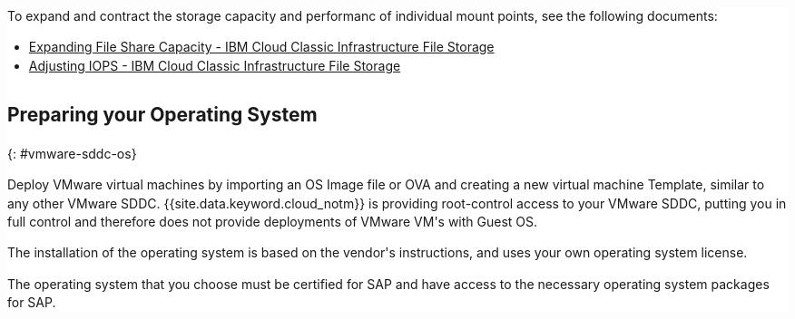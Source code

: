 To expand and contract the storage capacity and performanc of individual mount points, see the following documents:
- [Expanding File Share Capacity - IBM Cloud Classic Infrastructure File Storage](/docs/FileStorage?topic=FileStorage-expandCapacity)
- [Adjusting IOPS - IBM Cloud Classic Infrastructure File Storage](/docs/FileStorage?topic=FileStorage-adjustingIOPS)


## Preparing your Operating System
{: #vmware-sddc-os}

Deploy VMware virtual machines by importing an OS Image file or OVA and creating a new virtual machine Template, similar to any other VMware SDDC. {{site.data.keyword.cloud_notm}} is providing root-control access to your VMware SDDC, putting you in full control and therefore does not provide deployments of VMware VM's with Guest OS.

The installation of the operating system is based on the vendor's instructions, and uses your own operating system license.

The operating system that you choose must be certified for SAP and have access to the necessary operating system packages for SAP.
